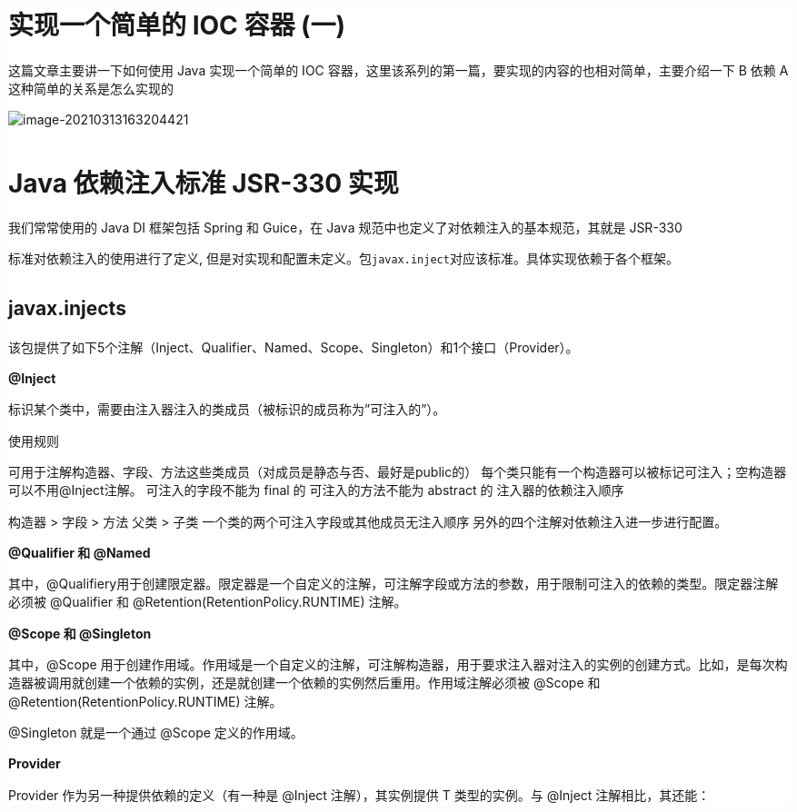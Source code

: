 # 实现一个简单的 IOC 容器 (一)

这篇文章主要讲一下如何使用 Java 实现一个简单的 IOC 容器，这里该系列的第一篇，要实现的内容的也相对简单，主要介绍一下 B 依赖 A 这种简单的关系是怎么实现的

![image-20210313163204421](/Users/zhangyunan/project/growth/img/ioc_node.png)



# Java 依赖注入标准 JSR-330 实现

我们常常使用的 Java DI 框架包括 Spring 和 Guice，在 Java 规范中也定义了对依赖注入的基本规范，其就是 JSR-330

标准对依赖注入的使用进行了定义, 但是对实现和配置未定义。包`javax.inject`对应该标准。具体实现依赖于各个框架。



## javax.injects

该包提供了如下5个注解（Inject、Qualifier、Named、Scope、Singleton）和1个接口（Provider）。



**@Inject**

标识某个类中，需要由注入器注入的类成员（被标识的成员称为”可注入的”）。

使用规则

可用于注解构造器、字段、方法这些类成员（对成员是静态与否、最好是public的）
每个类只能有一个构造器可以被标记可注入；空构造器可以不用@Inject注解。
可注入的字段不能为 final 的
可注入的方法不能为 abstract 的
注入器的依赖注入顺序

构造器 > 字段 > 方法
父类 > 子类
一个类的两个可注入字段或其他成员无注入顺序
另外的四个注解对依赖注入进一步进行配置。



**@Qualifier 和 @Named**

其中，@Qualifiery用于创建限定器。限定器是一个自定义的注解，可注解字段或方法的参数，用于限制可注入的依赖的类型。限定器注解必须被 @Qualifier 和 @Retention(RetentionPolicy.RUNTIME) 注解。



**@Scope 和 @Singleton**

其中，@Scope 用于创建作用域。作用域是一个自定义的注解，可注解构造器，用于要求注入器对注入的实例的创建方式。比如，是每次构造器被调用就创建一个依赖的实例，还是就创建一个依赖的实例然后重用。作用域注解必须被 @Scope 和 @Retention(RetentionPolicy.RUNTIME) 注解。

@Singleton 就是一个通过 @Scope 定义的作用域。



**Provider<T>**

Provider 作为另一种提供依赖的定义（有一种是 @Inject 注解），其实例提供 T 类型的实例。与 @Inject 注解相比，其还能：
